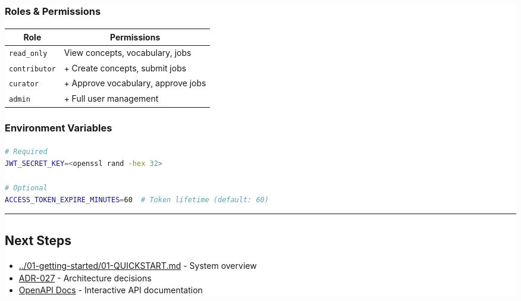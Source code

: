 ### Roles & Permissions

| Role | Permissions |
|------|-------------|
| `read_only` | View concepts, vocabulary, jobs |
| `contributor` | + Create concepts, submit jobs |
| `curator` | + Approve vocabulary, approve jobs |
| `admin` | + Full user management |

### Environment Variables

```bash
# Required
JWT_SECRET_KEY=<openssl rand -hex 32>

# Optional
ACCESS_TOKEN_EXPIRE_MINUTES=60  # Token lifetime (default: 60)
```

---

## Next Steps

- [../01-getting-started/01-QUICKSTART.md](../01-getting-started/01-QUICKSTART.md) - System overview
- [ADR-027](../../architecture/ADR-027-user-management-api.md) - Architecture decisions
- [OpenAPI Docs](http://localhost:8000/docs) - Interactive API documentation
